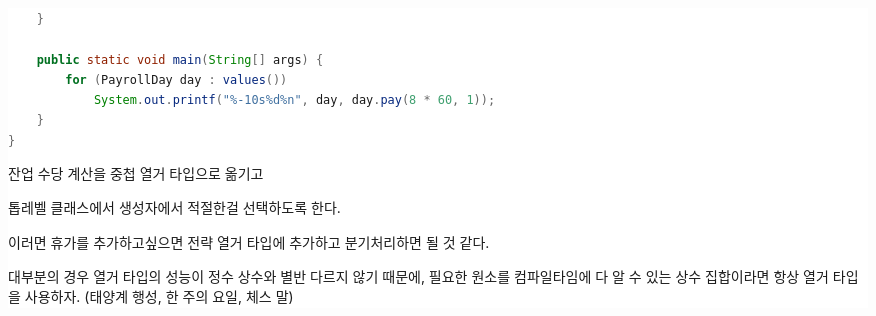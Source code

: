 ```java
    }

    public static void main(String[] args) {
        for (PayrollDay day : values())
            System.out.printf("%-10s%d%n", day, day.pay(8 * 60, 1));
    }
}
```

잔업 수당 계산을 중첩 열거 타입으로 옮기고 

톱레벨 클래스에서 생성자에서 적절한걸 선택하도록 한다.

이러면 휴가를 추가하고싶으면 전략 열거 타입에 추가하고 분기처리하면 될 것 같다.

대부분의 경우 열거 타입의 성능이 정수 상수와 별반 다르지 않기 때문에, 필요한 원소를 컴파일타임에 다 알 수 있는 상수 집합이라면 항상 열거 타입을 사용하자. (태양계 행성, 한 주의 요일, 체스 말)